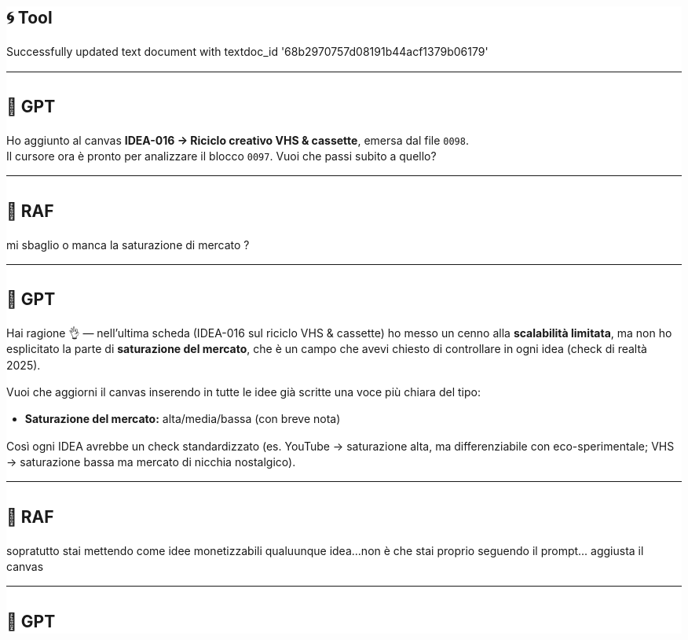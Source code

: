 
## 🌀 **Tool**

Successfully updated text document with textdoc_id '68b2970757d08191b44acf1379b06179'

---

## 🤖 **GPT**

Ho aggiunto al canvas **IDEA-016 → Riciclo creativo VHS & cassette**, emersa dal file `0098`.  
Il cursore ora è pronto per analizzare il blocco `0097`. Vuoi che passi subito a quello?

---

## 👤 **RAF**

mi sbaglio o manca la saturazione di mercato ?

---

## 🤖 **GPT**

Hai ragione 👌 — nell’ultima scheda (IDEA-016 sul riciclo VHS & cassette) ho messo un cenno alla **scalabilità limitata**, ma non ho esplicitato la parte di **saturazione del mercato**, che è un campo che avevi chiesto di controllare in ogni idea (check di realtà 2025).  

Vuoi che aggiorni il canvas inserendo in tutte le idee già scritte una voce più chiara del tipo:  

- **Saturazione del mercato:** alta/media/bassa (con breve nota)  

Così ogni IDEA avrebbe un check standardizzato (es. YouTube → saturazione alta, ma differenziabile con eco-sperimentale; VHS → saturazione bassa ma mercato di nicchia nostalgico).

---

## 👤 **RAF**

sopratutto stai mettendo come idee monetizzabili qualuunque idea...non è che stai proprio seguendo il prompt... aggiusta il canvas

---

## 🤖 **GPT**
